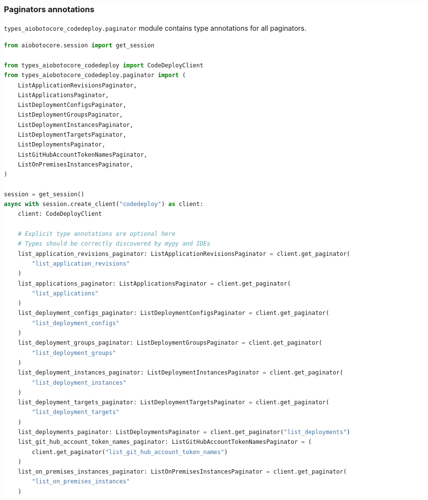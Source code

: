 <a id="paginators-annotations"></a>

### Paginators annotations

`types_aiobotocore_codedeploy.paginator` module contains type annotations for
all paginators.

```python
from aiobotocore.session import get_session

from types_aiobotocore_codedeploy import CodeDeployClient
from types_aiobotocore_codedeploy.paginator import (
    ListApplicationRevisionsPaginator,
    ListApplicationsPaginator,
    ListDeploymentConfigsPaginator,
    ListDeploymentGroupsPaginator,
    ListDeploymentInstancesPaginator,
    ListDeploymentTargetsPaginator,
    ListDeploymentsPaginator,
    ListGitHubAccountTokenNamesPaginator,
    ListOnPremisesInstancesPaginator,
)

session = get_session()
async with session.create_client("codedeploy") as client:
    client: CodeDeployClient

    # Explicit type annotations are optional here
    # Types should be correctly discovered by mypy and IDEs
    list_application_revisions_paginator: ListApplicationRevisionsPaginator = client.get_paginator(
        "list_application_revisions"
    )
    list_applications_paginator: ListApplicationsPaginator = client.get_paginator(
        "list_applications"
    )
    list_deployment_configs_paginator: ListDeploymentConfigsPaginator = client.get_paginator(
        "list_deployment_configs"
    )
    list_deployment_groups_paginator: ListDeploymentGroupsPaginator = client.get_paginator(
        "list_deployment_groups"
    )
    list_deployment_instances_paginator: ListDeploymentInstancesPaginator = client.get_paginator(
        "list_deployment_instances"
    )
    list_deployment_targets_paginator: ListDeploymentTargetsPaginator = client.get_paginator(
        "list_deployment_targets"
    )
    list_deployments_paginator: ListDeploymentsPaginator = client.get_paginator("list_deployments")
    list_git_hub_account_token_names_paginator: ListGitHubAccountTokenNamesPaginator = (
        client.get_paginator("list_git_hub_account_token_names")
    )
    list_on_premises_instances_paginator: ListOnPremisesInstancesPaginator = client.get_paginator(
        "list_on_premises_instances"
    )
```
